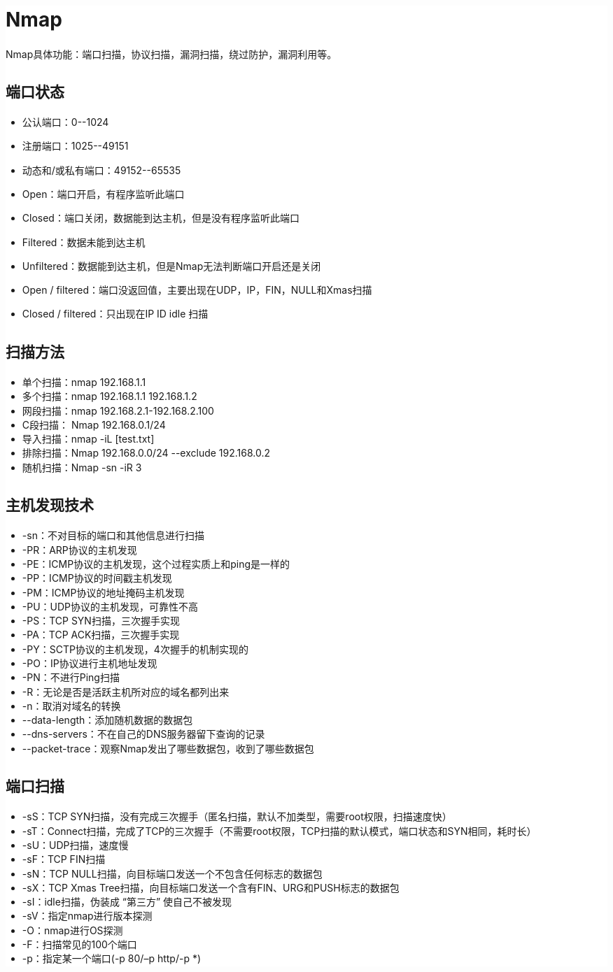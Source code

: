# Nmap

Nmap具体功能：端口扫描，协议扫描，漏洞扫描，绕过防护，漏洞利用等。

## 端口状态

- 公认端口：0--1024
- 注册端口：1025--49151
- 动态和/或私有端口：49152--65535

- Open：端口开启，有程序监听此端口
- Closed：端口关闭，数据能到达主机，但是没有程序监听此端口
- Filtered：数据未能到达主机
- Unfiltered：数据能到达主机，但是Nmap无法判断端口开启还是关闭
- Open / filtered：端口没返回值，主要出现在UDP，IP，FIN，NULL和Xmas扫描
- Closed / filtered：只出现在IP ID idle 扫描

## 扫描方法

- 单个扫描：nmap 192.168.1.1
- 多个扫描：nmap 192.168.1.1 192.168.1.2
- 网段扫描：nmap 192.168.2.1-192.168.2.100
- C段扫描： Nmap  192.168.0.1/24
- 导入扫描：nmap -iL [test.txt]
- 排除扫描：Nmap 192.168.0.0/24 --exclude 192.168.0.2
- 随机扫描：Nmap -sn -iR 3

## 主机发现技术

- -sn：不对目标的端口和其他信息进行扫描
- -PR：ARP协议的主机发现
- -PE：ICMP协议的主机发现，这个过程实质上和ping是一样的
- -PP：ICMP协议的时间戳主机发现
- -PM：ICMP协议的地址掩码主机发现
- -PU：UDP协议的主机发现，可靠性不高
- -PS：TCP SYN扫描，三次握手实现
- -PA：TCP ACK扫描，三次握手实现
- -PY：SCTP协议的主机发现，4次握手的机制实现的
- -PO：IP协议进行主机地址发现
- -PN：不进行Ping扫描
- -R：无论是否是活跃主机所对应的域名都列出来
- -n：取消对域名的转换
- --data-length：添加随机数据的数据包
- --dns-servers：不在自己的DNS服务器留下查询的记录
- --packet-trace：观察Nmap发出了哪些数据包，收到了哪些数据包

## 端口扫描

- -sS：TCP SYN扫描，没有完成三次握手（匿名扫描，默认不加类型，需要root权限，扫描速度快）
- -sT：Connect扫描，完成了TCP的三次握手（不需要root权限，TCP扫描的默认模式，端口状态和SYN相同，耗时长）
- -sU：UDP扫描，速度慢
- -sF：TCP FIN扫描
- -sN：TCP NULL扫描，向目标端口发送一个不包含任何标志的数据包
- -sX：TCP Xmas Tree扫描，向目标端口发送一个含有FIN、URG和PUSH标志的数据包
- -sI：idle扫描，伪装成 “第三方” 使自己不被发现
- -sV：指定nmap进行版本探测
- -O：nmap进行OS探测
- -F：扫描常见的100个端口
- -p：指定某一个端口(-p 80/–p http/-p *)
